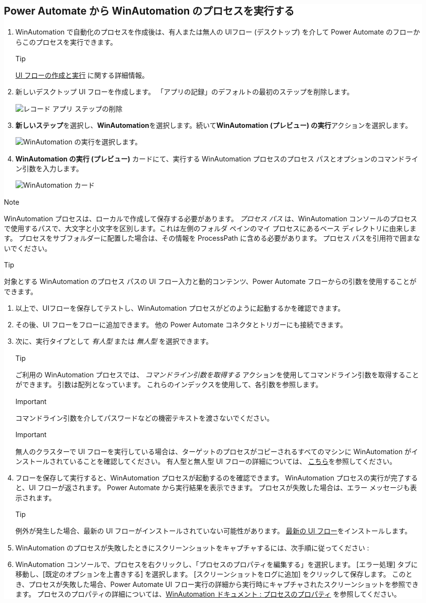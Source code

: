 ## <a name="run-winautomation-processes-from-power-automate"></a>Power Automate から WinAutomation のプロセスを実行する

1.  WinAutomation で自動化のプロセスを作成後は、有人または無人の UIフロー (デスクトップ) を介して Power Automate のフローからこのプロセスを実行できます。 
    
    >[!TIP]
    >[UI フローの作成と実行](https://docs.microsoft.com/power-automate/ui-flows/create-desktop) に関する詳細情報。

1.  新しいデスクトップ UI フローを作成します。 「アプリの記録」のデフォルトの最初のステップを削除します。

      ![レコード アプリ ステップの削除](../media/create-processes/delete-record-step.png)

1.  **新しいステップ**を選択し、**WinAutomation**を選択します。続いて**WinAutomation (プレビュー) の実行**アクションを選択します。

      ![WinAutomation の実行を選択します。](../media/create-processes/select-run-winautomation.png)

1.  **WinAutomation の実行 (プレビュー)** カードにて、実行する WinAutomation プロセスのプロセス パスとオプションのコマンドライン引数を入力します。

      ![WinAutomation カード](../media/create-processes/winautomation-card.png)

   >[!NOTE]
   >WinAutomation プロセスは、ローカルで作成して保存する必要があります。 *プロセス パス* は、WinAutomation コンソールのプロセスで使用するパスで、大文字と小文字を区別します。これは左側のフォルダ ペインのマイ プロセスにあるベース ディレクトリに由来します。 プロセスをサブフォルダーに配置した場合は、その情報を ProcessPath に含める必要があります。 プロセス パスを引用符で囲まないでください。

   >[!TIP]
   >対象とする WinAutomation のプロセス パスの UI フロー入力と動的コンテンツ、Power Automate フローからの引数を使用することができます。

1.  以上で、UIフローを保存してテストし、WinAutomation プロセスがどのように起動するかを確認できます。

1.  その後、UI フローをフローに追加できます。 他の Power Automate コネクタとトリガーにも接続できます。

1.  次に、実行タイプとして *有人型* または *無人型* を選択できます。

    >[!TIP]
    >ご利用の WinAutomation プロセスでは、 *コマンドライン引数を取得する* アクションを使用してコマンドライン引数を取得することができます。 引数は配列となっています。 これらのインデックスを使用して、各引数を参照します。

    >[!IMPORTANT]
    >コマンドライン引数を介してパスワードなどの機密テキストを渡さないでください。

    >[!IMPORTANT]
    >無人のクラスターで UI フローを実行している場合は、ターゲットのプロセスがコピーされるすべてのマシンに WinAutomation がインストールされていることを確認してください。 有人型と無人型 UI フローの詳細については、 [こちら](https://docs.microsoft.com/power-automate/ui-flows/run-ui-flow)を参照してください。

1.  フローを保存して実行すると、WinAutomation プロセスが起動するのを確認できます。 WinAutomation プロセスの実行が完了すると、UI フローが返されます。 Power Automate から実行結果を表示できます。 プロセスが失敗した場合は、エラー メッセージも表示されます。

    >[!TIP]
    >例外が発生した場合、最新の UI フローがインストールされていない可能性があります。 [最新の UI フロー](https://docs.microsoft.com/power-automate/ui-flows/upgrade)をインストールします。

1.  WinAutomation のプロセスが失敗したときにスクリーンショットをキャプチャするには、次手順に従ってください :

1.  WinAutomation コンソールで、プロセスを右クリックし、「プロセスのプロパティを編集する」を選択します。 [エラー処理] タブに移動し、[既定のオプションを上書きする] を選択します。 [スクリーンショットをログに追加] をクリックして保存します。 このとき、プロセスが失敗した場合、Power Automate UI フロー実行の詳細から実行時にキャプチャされたスクリーンショットを参照できます。 プロセスのプロパティの詳細については、[WinAutomation ドキュメント : プロセスのプロパティ](https://docs.winautomation.com/en/process-properties.html) を参照してください。  
